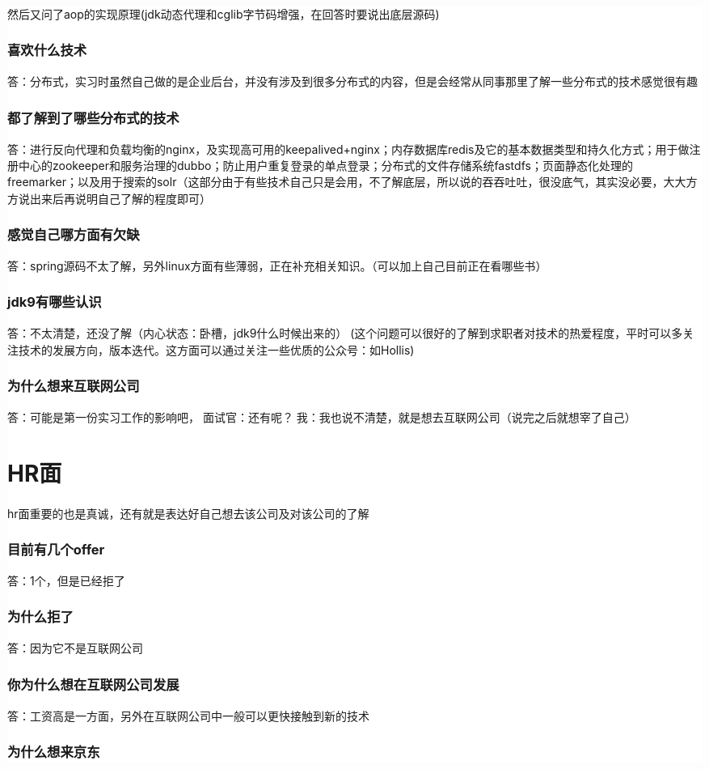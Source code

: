  </ul>
 <p>
  然后又问了aop的实现原理(jdk动态代理和cglib字节码增强，在回答时要说出底层源码)
 </p>
 <h3>
  喜欢什么技术
 </h3>
 <p>
  答：分布式，实习时虽然自己做的是企业后台，并没有涉及到很多分布式的内容，但是会经常从同事那里了解一些分布式的技术感觉很有趣
 </p>
 <h3>
  都了解到了哪些分布式的技术
 </h3>
 <p>
  答：进行反向代理和负载均衡的nginx，及实现高可用的keepalived+nginx；内存数据库redis及它的基本数据类型和持久化方式；用于做注册中心的zookeeper和服务治理的dubbo；防止用户重复登录的单点登录；分布式的文件存储系统fastdfs；页面静态化处理的freemarker；以及用于搜索的solr（这部分由于有些技术自己只是会用，不了解底层，所以说的吞吞吐吐，很没底气，其实没必要，大大方方说出来后再说明自己了解的程度即可）
 </p>
 <h3>
  感觉自己哪方面有欠缺
 </h3>
 <p>
  答：spring源码不太了解，另外linux方面有些薄弱，正在补充相关知识。（可以加上自己目前正在看哪些书）
 </p>
 <h3>
  jdk9有哪些认识
 </h3>
 <p>
  答：不太清楚，还没了解（内心状态：卧槽，jdk9什么时候出来的） (这个问题可以很好的了解到求职者对技术的热爱程度，平时可以多关注技术的发展方向，版本迭代。这方面可以通过关注一些优质的公众号：如Hollis)
 </p>
 <h3>
  为什么想来互联网公司
 </h3>
 <p>
  答：可能是第一份实习工作的影响吧， 面试官：还有呢？ 我：我也说不清楚，就是想去互联网公司（说完之后就想宰了自己）
 </p>
 <h1>
  HR面
 </h1>
 <p>
  hr面重要的也是真诚，还有就是表达好自己想去该公司及对该公司的了解
 </p>
 <h3>
  目前有几个offer
 </h3>
 <p>
  答：1个，但是已经拒了
 </p>
 <h3>
  为什么拒了
 </h3>
 <p>
  答：因为它不是互联网公司
 </p>
 <h3>
  你为什么想在互联网公司发展
 </h3>
 <p>
  答：工资高是一方面，另外在互联网公司中一般可以更快接触到新的技术
 </p>
 <h3>
  为什么想来京东
 </h3>